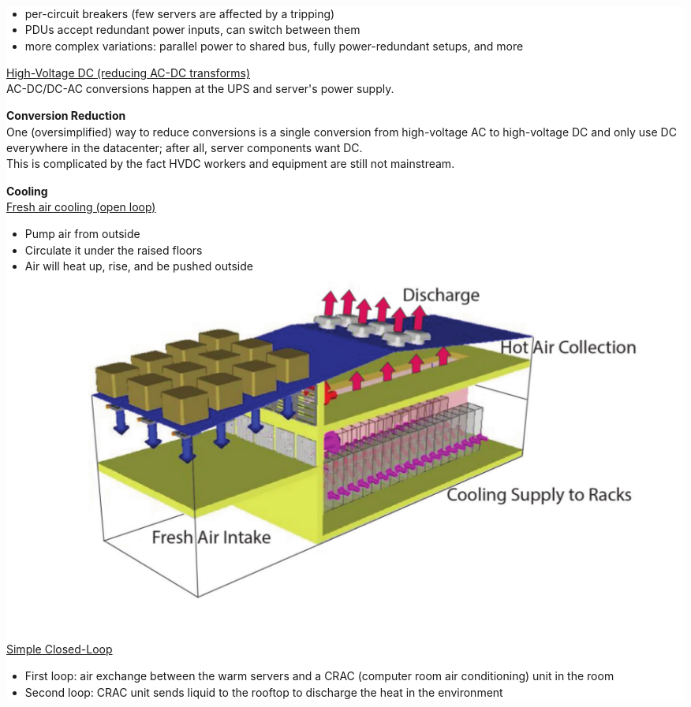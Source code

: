 - per-circuit breakers (few servers are affected by a tripping)
- PDUs accept redundant power inputs, can switch between them
- more complex variations: parallel power to shared bus, fully power-redundant setups, and more

<u>High-Voltage DC (reducing AC-DC transforms)</u>  
AC-DC/DC-AC conversions happen at the UPS and server's power supply.

**Conversion Reduction**   
One (oversimplified) way to reduce conversions is a single conversion from high-voltage AC to high-voltage DC and only use DC everywhere in the datacenter; after all, server components want DC.  
This is complicated by the fact HVDC workers and equipment are still not mainstream.

**Cooling**  
<u>Fresh air cooling (open loop)</u>  
- Pump air from outside
- Circulate it under the raised floors
- Air will heat up, rise, and be pushed outside
![datacenter_cooling_open_loop.png](/assets/datacenter_cooling_open_loop.png)

<u>Simple Closed-Loop</u>  
- First loop: air exchange between the warm servers and a CRAC (computer room air conditioning) unit in the room
- Second loop: CRAC unit sends liquid to the rooftop to discharge the heat in the environment